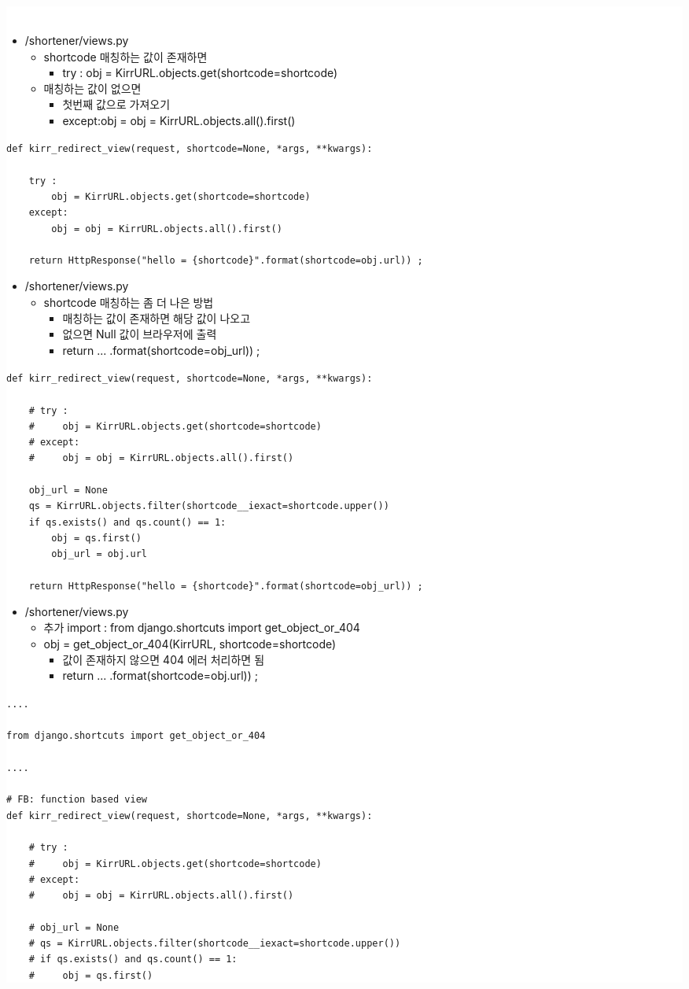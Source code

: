 <br/>

- /shortener/views.py
    - shortcode 매칭하는 값이 존재하면 
        - try : obj = KirrURL.objects.get(shortcode=shortcode)
    - 매칭하는 값이 없으면 
        - 첫번째 값으로 가져오기 
        - except:obj = obj = KirrURL.objects.all().first()
~~~
def kirr_redirect_view(request, shortcode=None, *args, **kwargs):

    try :
        obj = KirrURL.objects.get(shortcode=shortcode)
    except:
        obj = obj = KirrURL.objects.all().first()

    return HttpResponse("hello = {shortcode}".format(shortcode=obj.url)) ;
~~~

- /shortener/views.py
    - shortcode 매칭하는 좀 더 나은 방법 
        - 매칭하는 값이 존재하면 해당 값이 나오고 
        - 없으면 Null 값이 브라우저에 출력 
        - return ... .format(shortcode=obj_url)) ;
~~~
def kirr_redirect_view(request, shortcode=None, *args, **kwargs):

    # try :
    #     obj = KirrURL.objects.get(shortcode=shortcode)
    # except:
    #     obj = obj = KirrURL.objects.all().first()

    obj_url = None
    qs = KirrURL.objects.filter(shortcode__iexact=shortcode.upper())
    if qs.exists() and qs.count() == 1:
        obj = qs.first()
        obj_url = obj.url 

    return HttpResponse("hello = {shortcode}".format(shortcode=obj_url)) ;
~~~

- /shortener/views.py
    - 추가 import : from django.shortcuts import get_object_or_404
    - obj = get_object_or_404(KirrURL, shortcode=shortcode)
        - 값이 존재하지 않으면 404 에러 처리하면 됨 
        - return ... .format(shortcode=obj.url)) ;

~~~
....

from django.shortcuts import get_object_or_404

....

# FB: function based view
def kirr_redirect_view(request, shortcode=None, *args, **kwargs):

    # try :
    #     obj = KirrURL.objects.get(shortcode=shortcode)
    # except:
    #     obj = obj = KirrURL.objects.all().first()

    # obj_url = None
    # qs = KirrURL.objects.filter(shortcode__iexact=shortcode.upper())
    # if qs.exists() and qs.count() == 1:
    #     obj = qs.first()
~~~